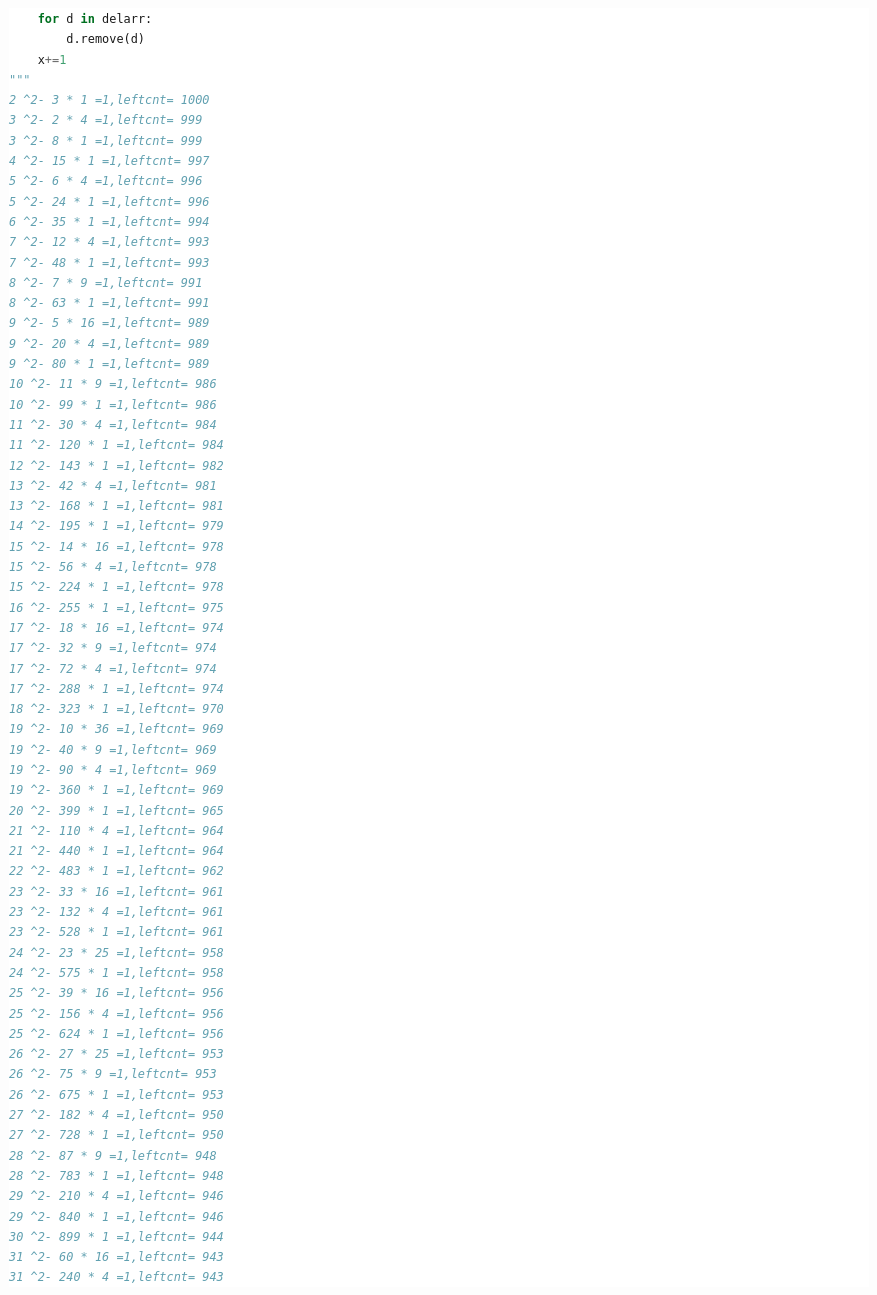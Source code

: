 ```python
    for d in delarr:
        d.remove(d)
    x+=1
"""
2 ^2- 3 * 1 =1,leftcnt= 1000
3 ^2- 2 * 4 =1,leftcnt= 999
3 ^2- 8 * 1 =1,leftcnt= 999
4 ^2- 15 * 1 =1,leftcnt= 997
5 ^2- 6 * 4 =1,leftcnt= 996
5 ^2- 24 * 1 =1,leftcnt= 996
6 ^2- 35 * 1 =1,leftcnt= 994
7 ^2- 12 * 4 =1,leftcnt= 993
7 ^2- 48 * 1 =1,leftcnt= 993
8 ^2- 7 * 9 =1,leftcnt= 991
8 ^2- 63 * 1 =1,leftcnt= 991
9 ^2- 5 * 16 =1,leftcnt= 989
9 ^2- 20 * 4 =1,leftcnt= 989
9 ^2- 80 * 1 =1,leftcnt= 989
10 ^2- 11 * 9 =1,leftcnt= 986
10 ^2- 99 * 1 =1,leftcnt= 986
11 ^2- 30 * 4 =1,leftcnt= 984
11 ^2- 120 * 1 =1,leftcnt= 984
12 ^2- 143 * 1 =1,leftcnt= 982
13 ^2- 42 * 4 =1,leftcnt= 981
13 ^2- 168 * 1 =1,leftcnt= 981
14 ^2- 195 * 1 =1,leftcnt= 979
15 ^2- 14 * 16 =1,leftcnt= 978
15 ^2- 56 * 4 =1,leftcnt= 978
15 ^2- 224 * 1 =1,leftcnt= 978
16 ^2- 255 * 1 =1,leftcnt= 975
17 ^2- 18 * 16 =1,leftcnt= 974
17 ^2- 32 * 9 =1,leftcnt= 974
17 ^2- 72 * 4 =1,leftcnt= 974
17 ^2- 288 * 1 =1,leftcnt= 974
18 ^2- 323 * 1 =1,leftcnt= 970
19 ^2- 10 * 36 =1,leftcnt= 969
19 ^2- 40 * 9 =1,leftcnt= 969
19 ^2- 90 * 4 =1,leftcnt= 969
19 ^2- 360 * 1 =1,leftcnt= 969
20 ^2- 399 * 1 =1,leftcnt= 965
21 ^2- 110 * 4 =1,leftcnt= 964
21 ^2- 440 * 1 =1,leftcnt= 964
22 ^2- 483 * 1 =1,leftcnt= 962
23 ^2- 33 * 16 =1,leftcnt= 961
23 ^2- 132 * 4 =1,leftcnt= 961
23 ^2- 528 * 1 =1,leftcnt= 961
24 ^2- 23 * 25 =1,leftcnt= 958
24 ^2- 575 * 1 =1,leftcnt= 958
25 ^2- 39 * 16 =1,leftcnt= 956
25 ^2- 156 * 4 =1,leftcnt= 956
25 ^2- 624 * 1 =1,leftcnt= 956
26 ^2- 27 * 25 =1,leftcnt= 953
26 ^2- 75 * 9 =1,leftcnt= 953
26 ^2- 675 * 1 =1,leftcnt= 953
27 ^2- 182 * 4 =1,leftcnt= 950
27 ^2- 728 * 1 =1,leftcnt= 950
28 ^2- 87 * 9 =1,leftcnt= 948
28 ^2- 783 * 1 =1,leftcnt= 948
29 ^2- 210 * 4 =1,leftcnt= 946
29 ^2- 840 * 1 =1,leftcnt= 946
30 ^2- 899 * 1 =1,leftcnt= 944
31 ^2- 60 * 16 =1,leftcnt= 943
31 ^2- 240 * 4 =1,leftcnt= 943
```